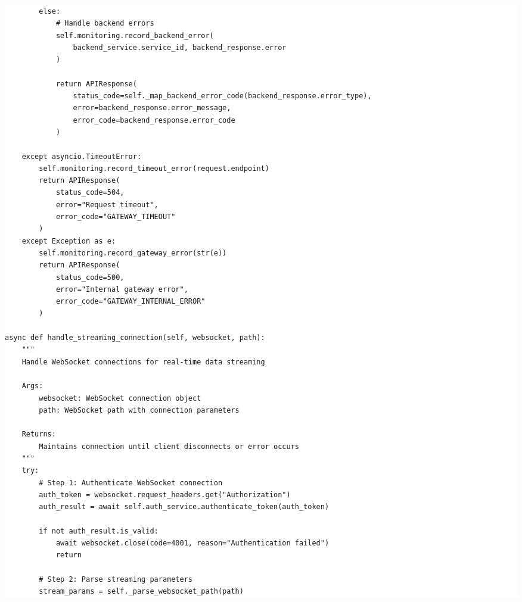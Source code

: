             else:
                # Handle backend errors
                self.monitoring.record_backend_error(
                    backend_service.service_id, backend_response.error
                )
                
                return APIResponse(
                    status_code=self._map_backend_error_code(backend_response.error_type),
                    error=backend_response.error_message,
                    error_code=backend_response.error_code
                )
                
        except asyncio.TimeoutError:
            self.monitoring.record_timeout_error(request.endpoint)
            return APIResponse(
                status_code=504,
                error="Request timeout",
                error_code="GATEWAY_TIMEOUT"
            )
        except Exception as e:
            self.monitoring.record_gateway_error(str(e))
            return APIResponse(
                status_code=500,
                error="Internal gateway error",
                error_code="GATEWAY_INTERNAL_ERROR"
            )
    
    async def handle_streaming_connection(self, websocket, path):
        """
        Handle WebSocket connections for real-time data streaming
        
        Args:
            websocket: WebSocket connection object
            path: WebSocket path with connection parameters
        
        Returns:
            Maintains connection until client disconnects or error occurs
        """
        try:
            # Step 1: Authenticate WebSocket connection
            auth_token = websocket.request_headers.get("Authorization")
            auth_result = await self.auth_service.authenticate_token(auth_token)
            
            if not auth_result.is_valid:
                await websocket.close(code=4001, reason="Authentication failed")
                return
            
            # Step 2: Parse streaming parameters
            stream_params = self._parse_websocket_path(path)
            
